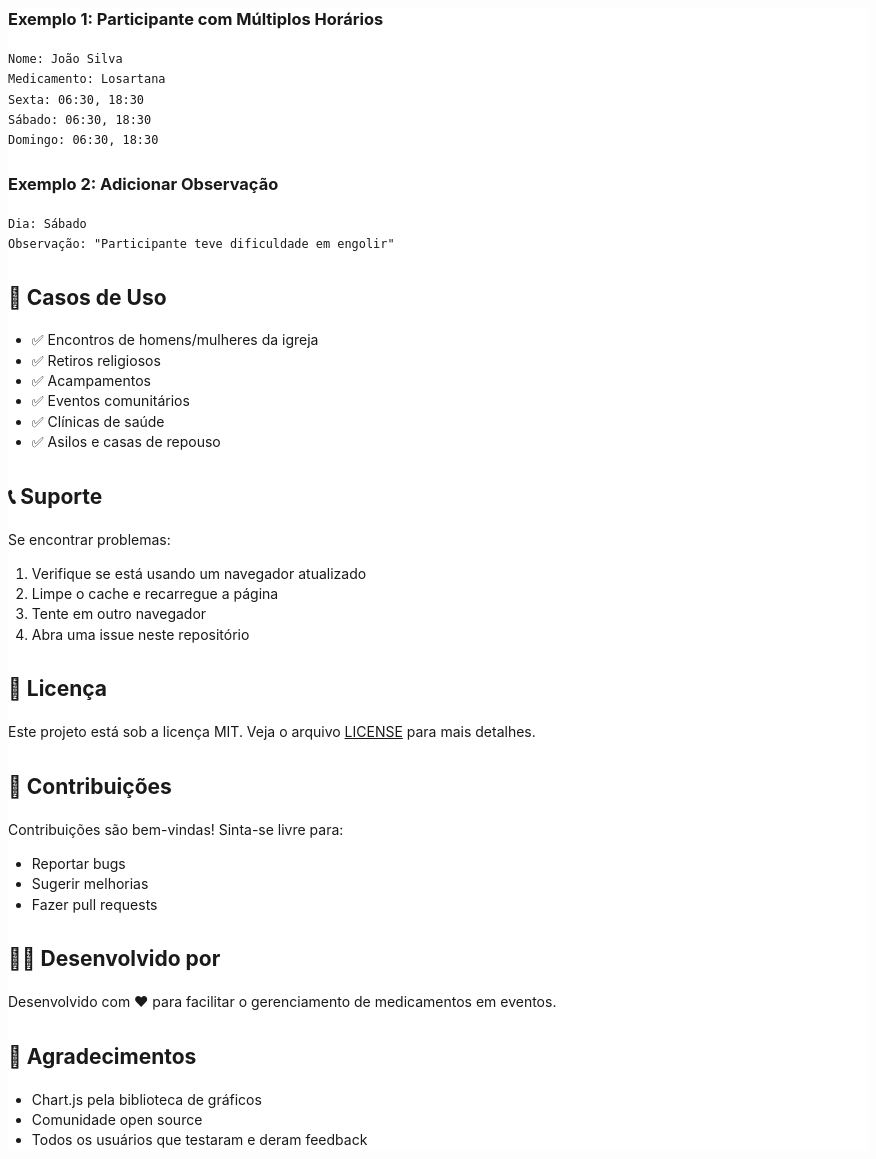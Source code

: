 ### Exemplo 1: Participante com Múltiplos Horários
```
Nome: João Silva
Medicamento: Losartana
Sexta: 06:30, 18:30
Sábado: 06:30, 18:30
Domingo: 06:30, 18:30
```

### Exemplo 2: Adicionar Observação
```
Dia: Sábado
Observação: "Participante teve dificuldade em engolir"
```

## 🎯 Casos de Uso

- ✅ Encontros de homens/mulheres da igreja
- ✅ Retiros religiosos
- ✅ Acampamentos
- ✅ Eventos comunitários
- ✅ Clínicas de saúde
- ✅ Asilos e casas de repouso

## 📞 Suporte

Se encontrar problemas:
1. Verifique se está usando um navegador atualizado
2. Limpe o cache e recarregue a página
3. Tente em outro navegador
4. Abra uma issue neste repositório

## 📄 Licença

Este projeto está sob a licença MIT. Veja o arquivo [LICENSE](LICENSE) para mais detalhes.

## 🤝 Contribuições

Contribuições são bem-vindas! Sinta-se livre para:
- Reportar bugs
- Sugerir melhorias
- Fazer pull requests

## 👨‍💻 Desenvolvido por

Desenvolvido com ❤️ para facilitar o gerenciamento de medicamentos em eventos.

## 🙏 Agradecimentos

- Chart.js pela biblioteca de gráficos
- Comunidade open source
- Todos os usuários que testaram e deram feedback
